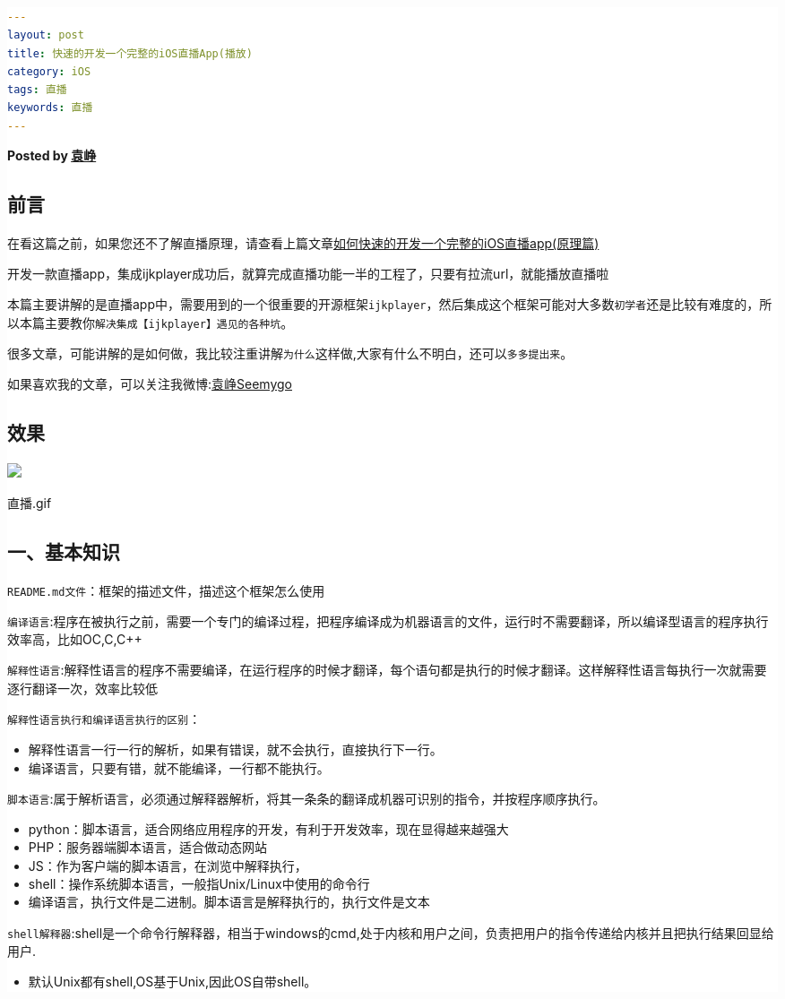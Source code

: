 ```yaml
---  
layout: post  
title: 快速的开发一个完整的iOS直播App(播放)  
category: iOS  
tags: 直播  
keywords: 直播  
---  
```


__Posted by [袁峥](https://www.jianshu.com/p/7b2f1df74420)__  

## 前言  

在看这篇之前，如果您还不了解直播原理，请查看上篇文章[如何快速的开发一个完整的iOS直播app(原理篇)](https://www.jianshu.com/p/bd42bacbe4cc)  

开发一款直播app，集成ijkplayer成功后，就算完成直播功能一半的工程了，只要有拉流url，就能播放直播啦  

本篇主要讲解的是直播app中，需要用到的一个很重要的开源框架`ijkplayer`，然后集成这个框架可能对大多数`初学者`还是比较有难度的，所以本篇主要教你`解决集成【ijkplayer】遇见的各种坑`。  

很多文章，可能讲解的是如何做，我比较注重讲解`为什么`这样做,大家有什么不明白，还可以`多多提出来`。  

如果喜欢我的文章，可以关注我微博:[袁峥Seemygo](https://link.jianshu.com?t=http://weibo.com/2034818060/profile?rightmod=1&wvr=6&mod=personinfo)  

## 效果  

![](/assets/postAssets/2018/15192670108327.webp)  

直播.gif  

## 一、基本知识  

`README.md文件`：框架的描述文件，描述这个框架怎么使用  

`编译语言`:程序在被执行之前，需要一个专门的编译过程，把程序编译成为机器语言的文件，运行时不需要翻译，所以编译型语言的程序执行效率高，比如OC,C,C++  

`解释性语言`:解释性语言的程序不需要编译，在运行程序的时候才翻译，每个语句都是执行的时候才翻译。这样解释性语言每执行一次就需要逐行翻译一次，效率比较低  

`解释性语言执行和编译语言执行的区别`：  

* 解释性语言一行一行的解析，如果有错误，就不会执行，直接执行下一行。  
* 编译语言，只要有错，就不能编译，一行都不能执行。  

`脚本语言`:属于解析语言，必须通过解释器解析，将其一条条的翻译成机器可识别的指令，并按程序顺序执行。  

* python：脚本语言，适合网络应用程序的开发，有利于开发效率，现在显得越来越强大  
* PHP：服务器端脚本语言，适合做动态网站  
* JS：作为客户端的脚本语言，在浏览中解释执行，  
* shell：操作系统脚本语言，一般指Unix/Linux中使用的命令行  
* 编译语言，执行文件是二进制。脚本语言是解释执行的，执行文件是文本  

`shell解释器`:shell是一个命令行解释器，相当于windows的cmd,处于内核和用户之间，负责把用户的指令传递给内核并且把执行结果回显给用户.  

* 默认Unix都有shell,OS基于Unix,因此OS自带shell。  
